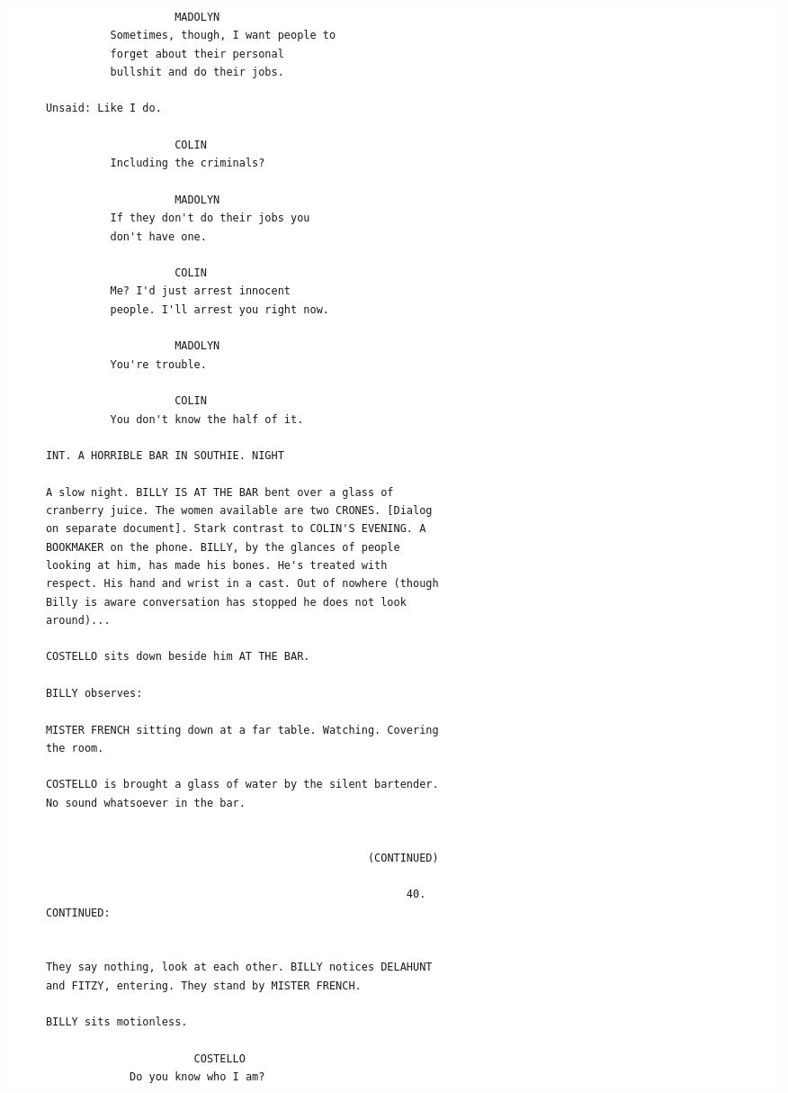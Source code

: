                               MADOLYN
                    Sometimes, though, I want people to
                    forget about their personal
                    bullshit and do their jobs.
          
          Unsaid: Like I do.
          
                              COLIN
                    Including the criminals?
          
                              MADOLYN
                    If they don't do their jobs you
                    don't have one.
          
                              COLIN
                    Me? I'd just arrest innocent
                    people. I'll arrest you right now.
          
                              MADOLYN
                    You're trouble.
          
                              COLIN
                    You don't know the half of it.
          
          INT. A HORRIBLE BAR IN SOUTHIE. NIGHT
          
          A slow night. BILLY IS AT THE BAR bent over a glass of
          cranberry juice. The women available are two CRONES. [Dialog
          on separate document]. Stark contrast to COLIN'S EVENING. A
          BOOKMAKER on the phone. BILLY, by the glances of people
          looking at him, has made his bones. He's treated with
          respect. His hand and wrist in a cast. Out of nowhere (though
          Billy is aware conversation has stopped he does not look
          around)...
          
          COSTELLO sits down beside him AT THE BAR.
          
          BILLY observes:
          
          MISTER FRENCH sitting down at a far table. Watching. Covering
          the room.
          
          COSTELLO is brought a glass of water by the silent bartender.
          No sound whatsoever in the bar.
          
          
                                                            (CONTINUED)
          
                                                                  40.
          CONTINUED:
          
          
          They say nothing, look at each other. BILLY notices DELAHUNT
          and FITZY, entering. They stand by MISTER FRENCH.
          
          BILLY sits motionless.
          
                                 COSTELLO
                       Do you know who I am?
          